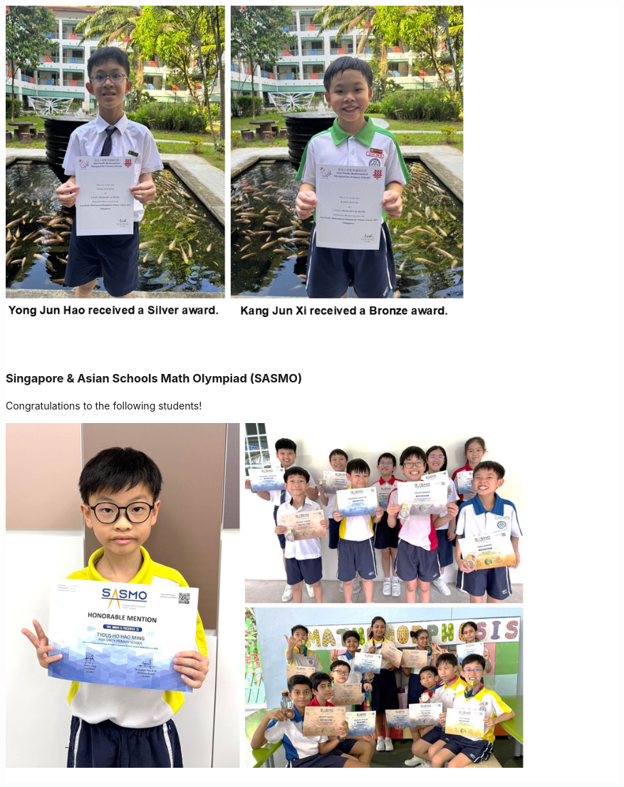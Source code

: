 <img style="width: 100%" height="auto" width="100%" alt="" src="/images/Achievements/2025/Collage_1.jpg">
</div>
<p></p>
<h3><strong>Singapore &amp; Asian Schools Math Olympiad (SASMO)</strong></h3>
<p>Congratulations to the following students!</p>
<p></p>
<div class="isomer-image-wrapper">
<img style="width: 100%" height="auto" width="100%" alt="" src="/images/Achievements/2025/Collage_.jpg">
</div>
<table style="minWidth: 100px">
<colgroup>
<col>
<col>
<col>